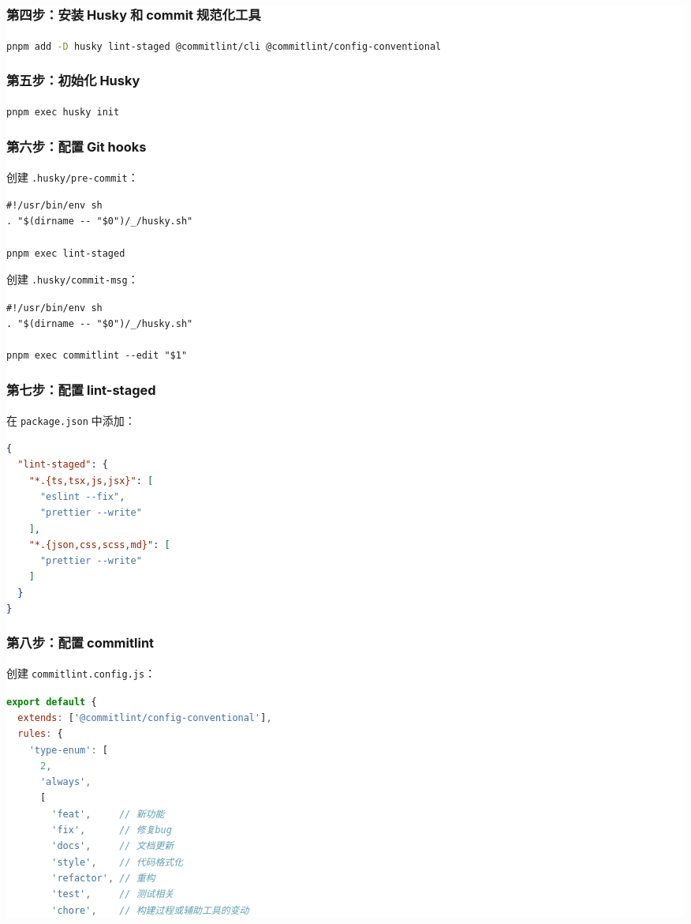 ### 第四步：安装 Husky 和 commit 规范化工具

```bash
pnpm add -D husky lint-staged @commitlint/cli @commitlint/config-conventional
```

### 第五步：初始化 Husky

```bash
pnpm exec husky init
```

### 第六步：配置 Git hooks

创建 `.husky/pre-commit`：

```bash:.husky/pre-commit
#!/usr/bin/env sh
. "$(dirname -- "$0")/_/husky.sh"

pnpm exec lint-staged
```

创建 `.husky/commit-msg`：

```bash:.husky/commit-msg
#!/usr/bin/env sh
. "$(dirname -- "$0")/_/husky.sh"

pnpm exec commitlint --edit "$1"
```

### 第七步：配置 lint-staged

在 `package.json` 中添加：

```json:package.json
{
  "lint-staged": {
    "*.{ts,tsx,js,jsx}": [
      "eslint --fix",
      "prettier --write"
    ],
    "*.{json,css,scss,md}": [
      "prettier --write"
    ]
  }
}
```

### 第八步：配置 commitlint

创建 `commitlint.config.js`：

```javascript:commitlint.config.js
export default {
  extends: ['@commitlint/config-conventional'],
  rules: {
    'type-enum': [
      2,
      'always',
      [
        'feat',     // 新功能
        'fix',      // 修复bug
        'docs',     // 文档更新
        'style',    // 代码格式化
        'refactor', // 重构
        'test',     // 测试相关
        'chore',    // 构建过程或辅助工具的变动
```